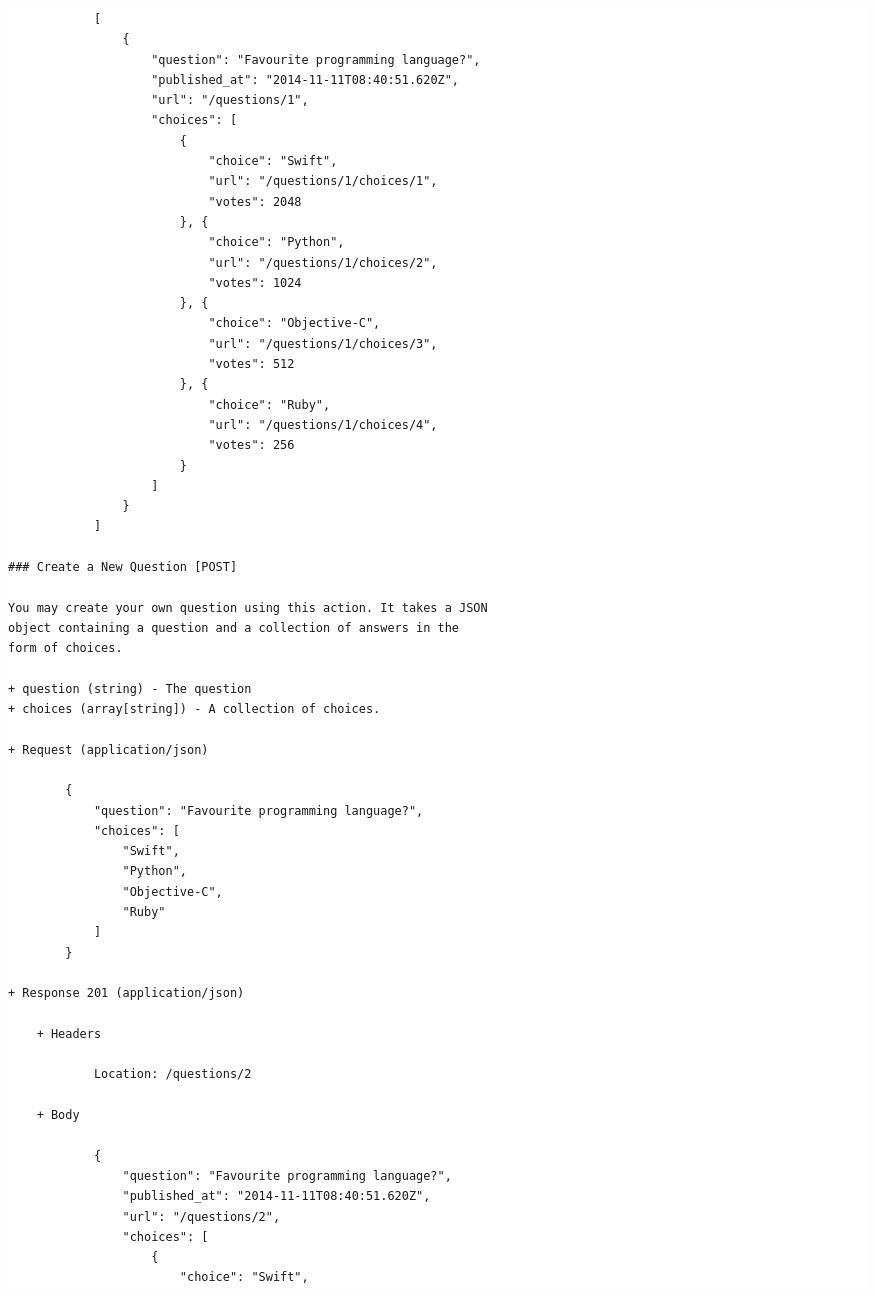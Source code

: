 ```
            [
                {
                    "question": "Favourite programming language?",
                    "published_at": "2014-11-11T08:40:51.620Z",
                    "url": "/questions/1",
                    "choices": [
                        {
                            "choice": "Swift",
                            "url": "/questions/1/choices/1",
                            "votes": 2048
                        }, {
                            "choice": "Python",
                            "url": "/questions/1/choices/2",
                            "votes": 1024
                        }, {
                            "choice": "Objective-C",
                            "url": "/questions/1/choices/3",
                            "votes": 512
                        }, {
                            "choice": "Ruby",
                            "url": "/questions/1/choices/4",
                            "votes": 256
                        }
                    ]
                }
            ]

### Create a New Question [POST]

You may create your own question using this action. It takes a JSON
object containing a question and a collection of answers in the
form of choices.

+ question (string) - The question
+ choices (array[string]) - A collection of choices.

+ Request (application/json)

        {
            "question": "Favourite programming language?",
            "choices": [
                "Swift",
                "Python",
                "Objective-C",
                "Ruby"
            ]
        }

+ Response 201 (application/json)

    + Headers

            Location: /questions/2

    + Body

            {
                "question": "Favourite programming language?",
                "published_at": "2014-11-11T08:40:51.620Z",
                "url": "/questions/2",
                "choices": [
                    {
                        "choice": "Swift",
```